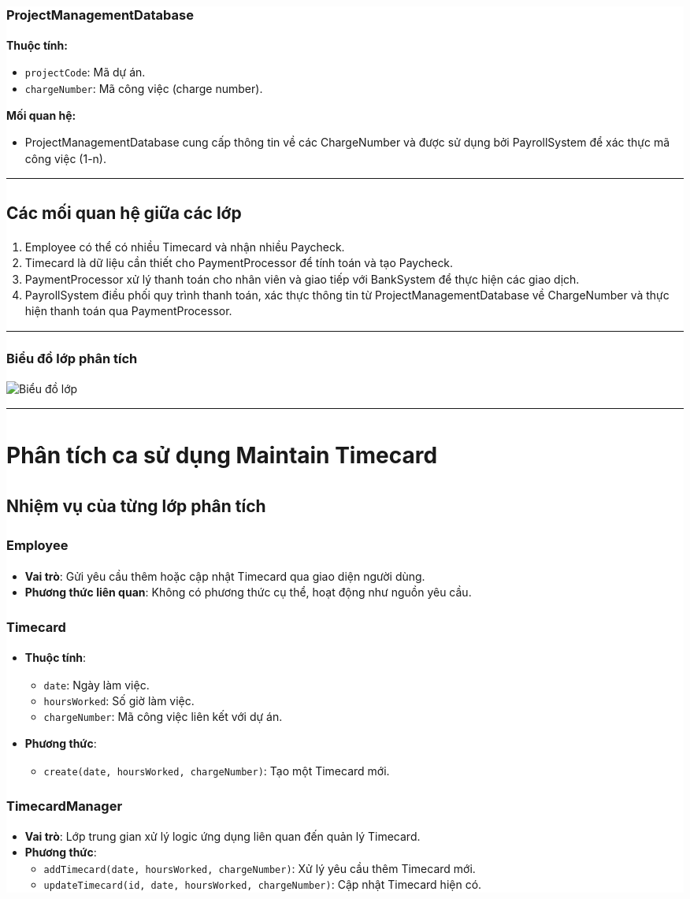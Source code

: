 ### ProjectManagementDatabase
**Thuộc tính:**
- `projectCode`: Mã dự án.
- `chargeNumber`: Mã công việc (charge number).

**Mối quan hệ:**
- ProjectManagementDatabase cung cấp thông tin về các ChargeNumber và được sử dụng bởi PayrollSystem để xác thực mã công việc (1-n).

---

## Các mối quan hệ giữa các lớp
1. Employee có thể có nhiều Timecard và nhận nhiều Paycheck.
2. Timecard là dữ liệu cần thiết cho PaymentProcessor để tính toán và tạo Paycheck.
3. PaymentProcessor xử lý thanh toán cho nhân viên và giao tiếp với BankSystem để thực hiện các giao dịch.
4. PayrollSystem điều phối quy trình thanh toán, xác thực thông tin từ ProjectManagementDatabase về ChargeNumber và thực hiện thanh toán qua PaymentProcessor.

---

### Biểu đồ lớp phân tích
![Biểu đồ lớp](https://www.planttext.com/api/plantuml/png/Z5HDQnin4BtxLmYVN4WEkIx5k8rp22GXK4FFO-tKgrWVHffrCQM_h8V-fFw5IfQqAzcEsykYbMRclNblf3-_VYySWQLUoGcNu1nxK3jf3eZinuGn9jg62KrXgK5XmnnPeJVXVmS7XPgUaJhJbWSRf9LGoC6sRlQXOK_2qSUyCqyHht3W7V9j2CZhoSz98f6Z8uaMo2Cl_JVyTQQtxgknM_IetwI18plUWTtWIw_MQ4_8v8u2L5wFK1ayGe4olQQYRkfoML6uqhf6wuFAxlP6j1LSI7srXgDpnaRONVnDXpDCB4U-DuoI9CqWJgbSK00axwK7_tJiuV-Bn5vBXjP8-UNW25MaPtkTTeU6_EuUf0ZMt1VIkzab8tpIsXY9e4z42jswSv4-WzwM-C1vQEdSNRAW7N0IHZykg-6CWgx6yrbbxStbckTsMVE6d9v1mmRJ8C0Q70w-XUDxqrPNuyemrcBbsn53vW5tk7_JkocxlMLJFHtCyhNwjHBasFnYN1w7XbdaAFOO0ci_Y-Y7OK2IMjV3JoStF0nxiyr9zLJdlBkIL3R-NncZ_SV7n-Tmt_9tGLr8VDUHcklOH3DCgalEC1trz-KMgDlm-Fq5003__mC0)

---

# Phân tích ca sử dụng Maintain Timecard

## Nhiệm vụ của từng lớp phân tích

### Employee

- **Vai trò**: Gửi yêu cầu thêm hoặc cập nhật Timecard qua giao diện người dùng.
- **Phương thức liên quan**: Không có phương thức cụ thể, hoạt động như nguồn yêu cầu.

### Timecard

- **Thuộc tính**:
  - `date`: Ngày làm việc.
  - `hoursWorked`: Số giờ làm việc.
  - `chargeNumber`: Mã công việc liên kết với dự án.

- **Phương thức**:
  - `create(date, hoursWorked, chargeNumber)`: Tạo một Timecard mới.

### TimecardManager

- **Vai trò**: Lớp trung gian xử lý logic ứng dụng liên quan đến quản lý Timecard.
- **Phương thức**:
  - `addTimecard(date, hoursWorked, chargeNumber)`: Xử lý yêu cầu thêm Timecard mới.
  - `updateTimecard(id, date, hoursWorked, chargeNumber)`: Cập nhật Timecard hiện có.
